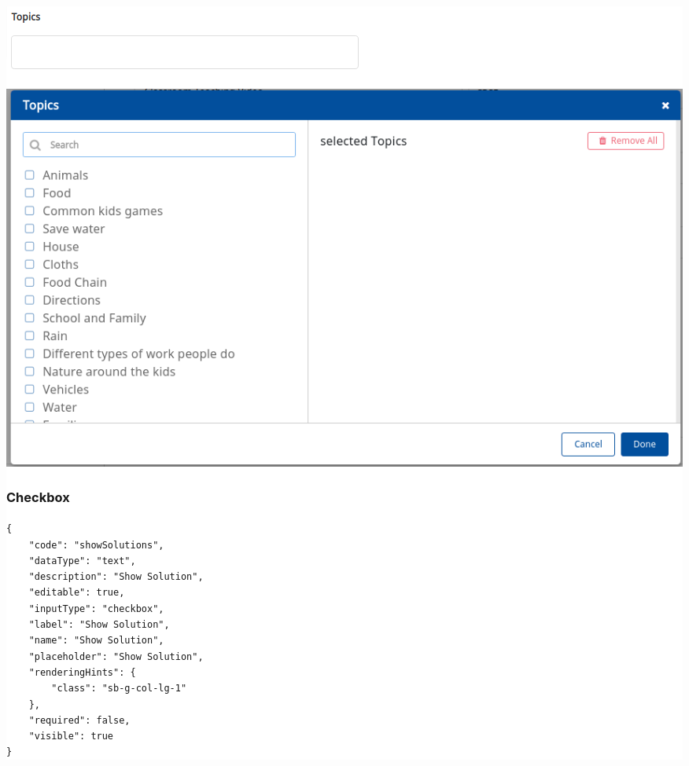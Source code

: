 ![](../../../../.gitbook/assets/topicselect1.png)

![](../../../../.gitbook/assets/topicselect2.png)

### **Checkbox**

```
{
    "code": "showSolutions",
    "dataType": "text",
    "description": "Show Solution",
    "editable": true,
    "inputType": "checkbox",
    "label": "Show Solution",
    "name": "Show Solution",
    "placeholder": "Show Solution",
    "renderingHints": {
        "class": "sb-g-col-lg-1"
    },
    "required": false,
    "visible": true
}
```

